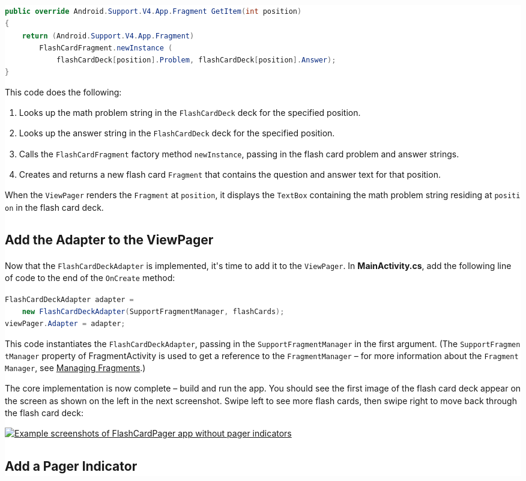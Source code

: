 ```csharp
public override Android.Support.V4.App.Fragment GetItem(int position)
{
    return (Android.Support.V4.App.Fragment)
        FlashCardFragment.newInstance (
            flashCardDeck[position].Problem, flashCardDeck[position].Answer);
}
```

This code does the following:

1. Looks up the math problem string in the `FlashCardDeck` deck 
    for the specified position. 

2. Looks up the answer string in the `FlashCardDeck` deck for the 
    specified position. 

3. Calls the `FlashCardFragment` factory method `newInstance`, passing 
    in the flash card problem and answer strings. 

4. Creates and returns a new flash card `Fragment` that contains the 
    question and answer text for that position. 

When the `ViewPager` renders the `Fragment` at `position`, it displays 
the `TextBox` containing the math problem string residing at `position` 
in the flash card deck. 

## Add the Adapter to the ViewPager

Now that the `FlashCardDeckAdapter` is implemented, it's time to add it to the
`ViewPager`. In **MainActivity.cs**, add the following line of code to the
end of the `OnCreate` method:

```csharp
FlashCardDeckAdapter adapter =
    new FlashCardDeckAdapter(SupportFragmentManager, flashCards);
viewPager.Adapter = adapter;
```

This code instantiates the `FlashCardDeckAdapter`, passing in the 
`SupportFragmentManager` in the first argument. (The 
`SupportFragmentManager` property of FragmentActivity is used to get a 
reference to the `FragmentManager` &ndash; for more information about 
the `FragmentManager`, see 
[Managing Fragments](~/android/platform/fragments/managing-fragments.md).) 

The core implementation is now complete &ndash; build and run the app.
You should see the first image of the flash card deck appear on the screen
as shown on the left in the next screenshot. Swipe left to see more
flash cards, then swipe right to move back through the flash card deck:

[![Example screenshots of FlashCardPager app without pager indicators](viewpager-and-fragments-images/02-example-views-sml.png)](viewpager-and-fragments-images/02-example-views.png#lightbox)

## Add a Pager Indicator
